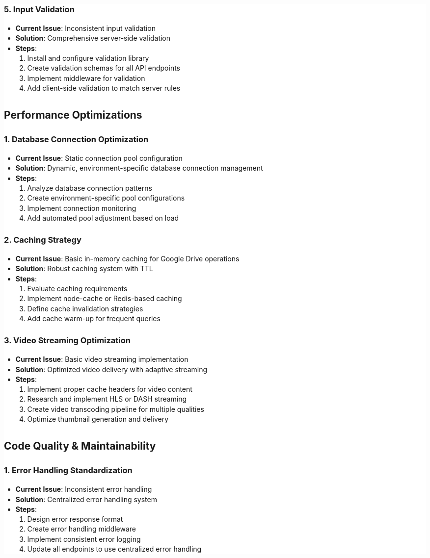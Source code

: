 ### 5. Input Validation
- **Current Issue**: Inconsistent input validation
- **Solution**: Comprehensive server-side validation
- **Steps**:
  1. Install and configure validation library
  2. Create validation schemas for all API endpoints
  3. Implement middleware for validation
  4. Add client-side validation to match server rules

## Performance Optimizations

### 1. Database Connection Optimization
- **Current Issue**: Static connection pool configuration
- **Solution**: Dynamic, environment-specific database connection management
- **Steps**:
  1. Analyze database connection patterns
  2. Create environment-specific pool configurations
  3. Implement connection monitoring
  4. Add automated pool adjustment based on load

### 2. Caching Strategy
- **Current Issue**: Basic in-memory caching for Google Drive operations
- **Solution**: Robust caching system with TTL
- **Steps**:
  1. Evaluate caching requirements
  2. Implement node-cache or Redis-based caching
  3. Define cache invalidation strategies
  4. Add cache warm-up for frequent queries

### 3. Video Streaming Optimization
- **Current Issue**: Basic video streaming implementation
- **Solution**: Optimized video delivery with adaptive streaming
- **Steps**:
  1. Implement proper cache headers for video content
  2. Research and implement HLS or DASH streaming
  3. Create video transcoding pipeline for multiple qualities
  4. Optimize thumbnail generation and delivery

## Code Quality & Maintainability

### 1. Error Handling Standardization
- **Current Issue**: Inconsistent error handling
- **Solution**: Centralized error handling system
- **Steps**:
  1. Design error response format
  2. Create error handling middleware
  3. Implement consistent error logging
  4. Update all endpoints to use centralized error handling

